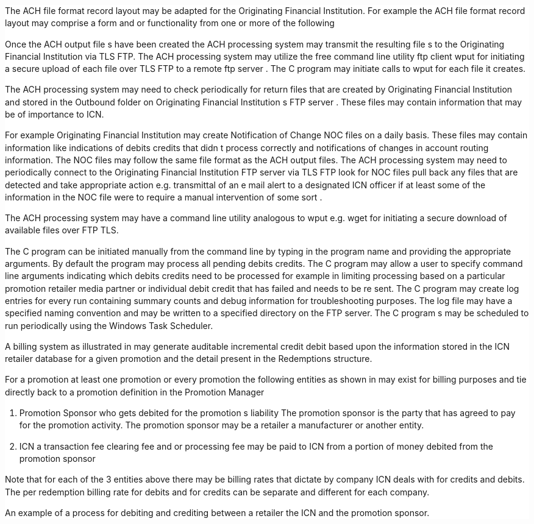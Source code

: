 The ACH file format record layout may be adapted for the Originating Financial Institution. For example the ACH file format record layout may comprise a form and or functionality from one or more of the following 

Once the ACH output file s have been created the ACH processing system may transmit the resulting file s to the Originating Financial Institution via TLS FTP. The ACH processing system may utilize the free command line utility ftp client wput for initiating a secure upload of each file over TLS FTP to a remote ftp server . The C program may initiate calls to wput for each file it creates.

The ACH processing system may need to check periodically for return files that are created by Originating Financial Institution and stored in the Outbound folder on Originating Financial Institution s FTP server . These files may contain information that may be of importance to ICN.

For example Originating Financial Institution may create Notification of Change NOC files on a daily basis. These files may contain information like indications of debits credits that didn t process correctly and notifications of changes in account routing information. The NOC files may follow the same file format as the ACH output files. The ACH processing system may need to periodically connect to the Originating Financial Institution FTP server via TLS FTP look for NOC files pull back any files that are detected and take appropriate action e.g. transmittal of an e mail alert to a designated ICN officer if at least some of the information in the NOC file were to require a manual intervention of some sort .

The ACH processing system may have a command line utility analogous to wput e.g. wget for initiating a secure download of available files over FTP TLS.

The C program can be initiated manually from the command line by typing in the program name and providing the appropriate arguments. By default the program may process all pending debits credits. The C program may allow a user to specify command line arguments indicating which debits credits need to be processed for example in limiting processing based on a particular promotion retailer media partner or individual debit credit that has failed and needs to be re sent. The C program may create log entries for every run containing summary counts and debug information for troubleshooting purposes. The log file may have a specified naming convention and may be written to a specified directory on the FTP server. The C program s may be scheduled to run periodically using the Windows Task Scheduler.

A billing system as illustrated in may generate auditable incremental credit debit based upon the information stored in the ICN retailer database for a given promotion and the detail present in the Redemptions structure.

For a promotion at least one promotion or every promotion the following entities as shown in may exist for billing purposes and tie directly back to a promotion definition in the Promotion Manager 

1. Promotion Sponsor who gets debited for the promotion s liability The promotion sponsor is the party that has agreed to pay for the promotion activity. The promotion sponsor may be a retailer a manufacturer or another entity.

3. ICN a transaction fee clearing fee and or processing fee may be paid to ICN from a portion of money debited from the promotion sponsor 

Note that for each of the 3 entities above there may be billing rates that dictate by company ICN deals with for credits and debits. The per redemption billing rate for debits and for credits can be separate and different for each company.

An example of a process for debiting and crediting between a retailer the ICN and the promotion sponsor.

